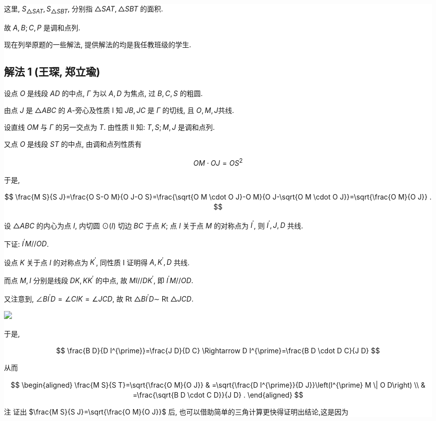 这里, $S_{\triangle S A T}, S_{\triangle S B T}$, 分别指 $\triangle S A T, \triangle S B T$ 的面积.

故 $A, B ; C, P$ 是调和点列.

现在列举原题的一些解法, 提供解法的均是我任教班级的学生.

## 解法 1 (王琛, 郑立瑜)

设点 $O$ 是线段 $A D$ 的中点, $\Gamma$ 为以 $A, D$ 为焦点, 过 $B, C, S$ 的粗圆.

由点 $J$ 是 $\triangle A B C$ 的 $A$-旁心及性质 $\mathrm{I}$ 知 $J B, J C$ 是 $\Gamma$ 的切线, 且 $O, M, J$共线.

设直线 $O M$ 与 $\Gamma$ 的另一交点为 $T$. 由性质 II 知: $T, S ; M, J$ 是调和点列.

又点 $O$ 是线段 $S T$ 的中点, 由调和点列性质有

$$
O M \cdot O J=O S^{2}
$$

于是,

$$
\frac{M S}{S J}=\frac{O S-O M}{O J-O S}=\frac{\sqrt{O M \cdot O J}-O M}{O J-\sqrt{O M \cdot O J}}=\sqrt{\frac{O M}{O J}} .
$$

设 $\triangle A B C$ 的内心为点 $I$, 内切圆 $\odot(I)$ 切边 $B C$ 于点 $K$; 点 $I$ 关于点 $M$ 的对称点为 $I^{\prime}$, 则 $I^{\prime}, J, D$ 共线.

下证: $I^{\prime} M / / O D$.

设点 $K$ 关于点 $I$ 的对称点为 $K^{\prime}$, 同性质 I 证明得 $A, K^{\prime}, D$ 共线.

而点 $M, I$ 分别是线段 $D K, K K^{\prime}$ 的中点, 故 $M I / / D K^{\prime}$, 即 $I^{\prime} M / / O D$.

又注意到, $\angle B I^{\prime} D=\angle C I K=\angle J C D$, 故 Rt $\triangle B I^{\prime} D \sim$ Rt $\triangle J C D$.

![](https://cdn.mathpix.com/cropped/2024_02_26_5f63cfeb9a48615e0f32g-5.jpg?height=945&width=713&top_left_y=193&top_left_x=680)

于是,

$$
\frac{B D}{D I^{\prime}}=\frac{J D}{D C} \Rightarrow D I^{\prime}=\frac{B D \cdot D C}{J D}
$$

从而

$$
\begin{aligned}
\frac{M S}{S T}=\sqrt{\frac{O M}{O J}} & =\sqrt{\frac{D I^{\prime}}{D J}}\left(I^{\prime} M \| O D\right) \\
& =\frac{\sqrt{B D \cdot C D}}{J D} .
\end{aligned}
$$

注 证出 $\frac{M S}{S J}=\sqrt{\frac{O M}{O J}}$ 后, 也可以借助简单的三角计算更快得证明出结论,这是因为
